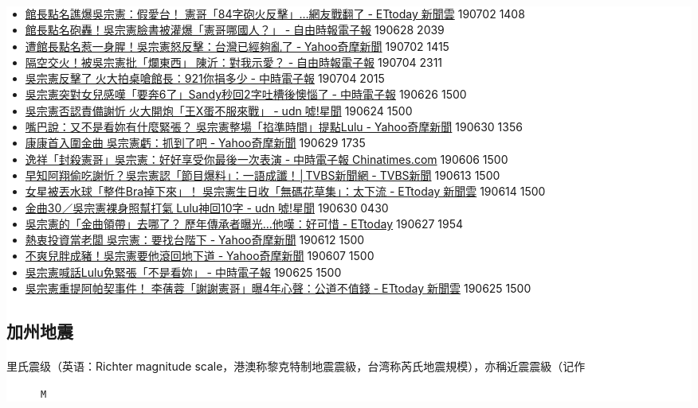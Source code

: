 - [館長點名譙爆吳宗憲：假愛台！ 憲哥「84字砲火反擊」…網友戰翻了 - ETtoday 新聞雲](https://star.ettoday.net/news/1480220 "館長點名譙爆吳宗憲：假愛台！ 憲哥「84字砲火反擊」…網友戰翻了 - ETtoday 新聞雲") 190702 1408
- [館長點名砲轟！吳宗憲臉書被灌爆「憲哥哪國人？」 - 自由時報電子報](https://news.ltn.com.tw/news/politics/breakingnews/2836860 "館長點名砲轟！吳宗憲臉書被灌爆「憲哥哪國人？」 - 自由時報電子報") 190628 2039
- [遭館長點名惹一身腥！吳宗憲怒反擊：台灣已經夠亂了 - Yahoo奇摩新聞](https://tw.news.yahoo.com/%E9%81%AD%E9%A4%A8%E9%95%B7%E9%BB%9E%E5%90%8D%E6%83%B9-%E8%BA%AB%E8%85%A5-%E5%90%B3%E5%AE%97%E6%86%B2%E6%80%92%E5%8F%8D%E6%93%8A-%E5%8F%B0%E7%81%A3%E5%B7%B2%E7%B6%93%E5%A4%A0%E4%BA%82%E4%BA%86-053434931.html "遭館長點名惹一身腥！吳宗憲怒反擊：台灣已經夠亂了 - Yahoo奇摩新聞") 190702 1415
- [隔空交火！被吳宗憲批「爛東西」 陳沂：對我示愛？ - 自由時報電子報](https://ent.ltn.com.tw/news/breakingnews/2843132 "隔空交火！被吳宗憲批「爛東西」 陳沂：對我示愛？ - 自由時報電子報") 190704 2311
- [吳宗憲反擊了 火大拍桌嗆館長：921你捐多少 - 中時電子報](https://www.chinatimes.com/realtimenews/20190704004347-260404?from=ctpush "吳宗憲反擊了 火大拍桌嗆館長：921你捐多少 - 中時電子報") 190704 2015
- [吳宗憲突對女兒感嘆「要奔6了」Sandy秒回2字吐槽後懊惱了 - 中時電子報](https://www.chinatimes.com/realtimenews/20190626004120-260404 "吳宗憲突對女兒感嘆「要奔6了」Sandy秒回2字吐槽後懊惱了 - 中時電子報") 190626 1500
- [吳宗憲否認責備謝忻 火大開炮「王X蛋不服來戰」 - udn 噓!星聞](https://stars.udn.com/star/story/10091/3889907 "吳宗憲否認責備謝忻 火大開炮「王X蛋不服來戰」 - udn 噓!星聞") 190624 1500
- [嘴巴說：又不是看妳有什麼緊張？ 吳宗憲整場「掐準時間」提點Lulu - Yahoo奇摩新聞](https://tw.news.yahoo.com/%E5%98%B4%E5%B7%B4%E8%AA%AA%E5%8F%88%E4%B8%8D%E6%98%AF%E7%9C%8B%E5%A6%B3%E6%9C%89%E4%BB%80%E9%BA%BC%E7%B7%8A%E5%BC%B5-%E5%90%B3%E5%AE%97%E6%86%B2%E6%95%B4%E5%A0%B4%E6%8E%90%E6%BA%96%E6%99%82%E9%96%93%E6%8F%90%E9%BB%9E-lulu-055650364.html "嘴巴說：又不是看妳有什麼緊張？ 吳宗憲整場「掐準時間」提點Lulu - Yahoo奇摩新聞") 190630 1356
- [康康首入圍金曲 吳宗憲虧：抓到了吧 - Yahoo奇摩新聞](https://tw.news.yahoo.com/%E5%BA%B7%E5%BA%B7%E9%A6%96%E5%85%A5%E5%9C%8D%E9%87%91%E6%9B%B2-%E5%90%B3%E5%AE%97%E6%86%B2%E8%99%A7-%E6%8A%93%E5%88%B0%E4%BA%86%E5%90%A7-044005247.html "康康首入圍金曲 吳宗憲虧：抓到了吧 - Yahoo奇摩新聞") 190629 1735
- [逸祥「封殺憲哥」吳宗憲：好好享受你最後一次表演 - 中時電子報 Chinatimes.com](https://www.chinatimes.com/realtimenews/20190606002300-260404 "逸祥「封殺憲哥」吳宗憲：好好享受你最後一次表演 - 中時電子報 Chinatimes.com") 190606 1500
- [早知阿翔偷吃謝忻？吳宗憲認「節目爆料」：一語成讖！│TVBS新聞網 - TVBS新聞](https://news.tvbs.com.tw/entertainment/1148783 "早知阿翔偷吃謝忻？吳宗憲認「節目爆料」：一語成讖！│TVBS新聞網 - TVBS新聞") 190613 1500
- [女星被丟水球「整件Bra掉下來」！ 吳宗憲生日收「無碼花草集」：太下流 - ETtoday 新聞雲](https://star.ettoday.net/news/1467245 "女星被丟水球「整件Bra掉下來」！ 吳宗憲生日收「無碼花草集」：太下流 - ETtoday 新聞雲") 190614 1500
- [金曲30／吳宗憲裸身照幫打氣 Lulu神回10字 - udn 噓!星聞](https://stars.udn.com/star/story/10091/3900826 "金曲30／吳宗憲裸身照幫打氣 Lulu神回10字 - udn 噓!星聞") 190630 0430
- [吳宗憲的「金曲領帶」去哪了？ 歷年傳承者曝光...他嘆：好可惜 - ETtoday](https://star.ettoday.net/news/1476825 "吳宗憲的「金曲領帶」去哪了？ 歷年傳承者曝光...他嘆：好可惜 - ETtoday") 190627 1954
- [熱衷投資當老闆 吳宗憲：要找台階下 - Yahoo奇摩新聞](https://tw.news.yahoo.com/%E7%86%B1%E8%A1%B7%E6%8A%95%E8%B3%87%E7%95%B6%E8%80%81%E9%97%86-%E5%90%B3%E5%AE%97%E6%86%B2-%E8%A6%81%E6%89%BE%E5%8F%B0%E9%9A%8E%E4%B8%8B-083006499.html "熱衷投資當老闆 吳宗憲：要找台階下 - Yahoo奇摩新聞") 190612 1500
- [不爽兒胖成豬！吳宗憲要他滾回地下道 - Yahoo奇摩新聞](https://tw.news.yahoo.com/%E4%B8%8D%E7%88%BD%E5%85%92%E8%83%96%E6%88%90%E8%B1%AC-%E5%90%B3%E5%AE%97%E6%86%B2%E8%A6%81%E4%BB%96%E6%BB%BE%E5%9B%9E%E5%9C%B0%E4%B8%8B%E9%81%93-053506710.html "不爽兒胖成豬！吳宗憲要他滾回地下道 - Yahoo奇摩新聞") 190607 1500
- [吳宗憲喊話Lulu免緊張「不是看妳」 - 中時電子報](https://www.chinatimes.com/newspapers/20190625000758-260112 "吳宗憲喊話Lulu免緊張「不是看妳」 - 中時電子報") 190625 1500
- [吳宗憲重提阿帕契事件！ 李蒨蓉「謝謝憲哥」曝4年心聲：公道不值錢 - ETtoday 新聞雲](https://star.ettoday.net/news/1475309 "吳宗憲重提阿帕契事件！ 李蒨蓉「謝謝憲哥」曝4年心聲：公道不值錢 - ETtoday 新聞雲") 190625 1500

## 加州地震

里氏震级（英语：Richter magnitude scale，港澳称黎克特制地震震級，台湾称芮氏地震規模），亦稱近震震級（记作
  
    
      
        
          M
          